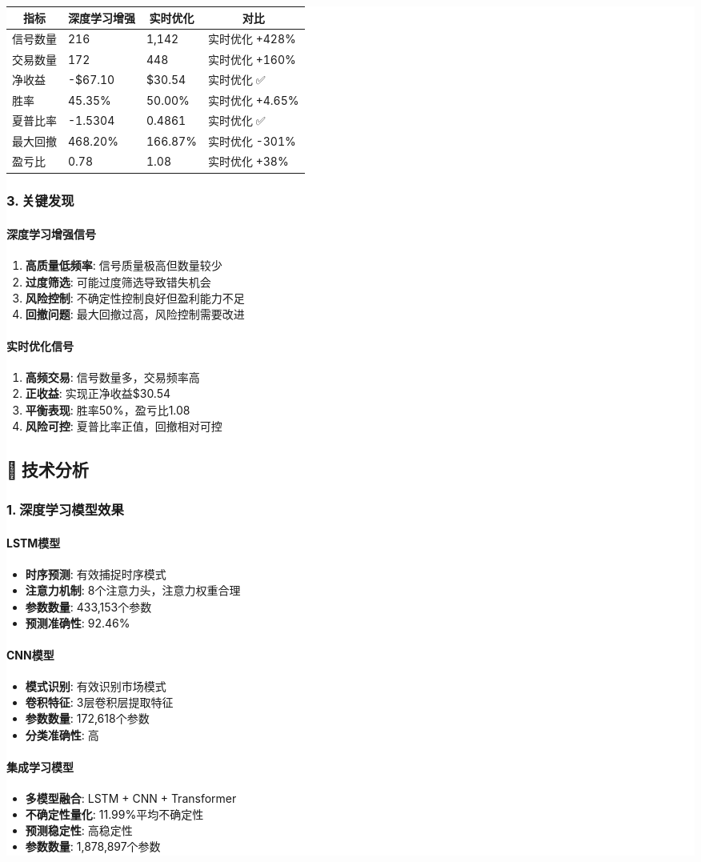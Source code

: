 | 指标 | 深度学习增强 | 实时优化 | 对比 |
|------|-------------|----------|------|
| 信号数量 | 216 | 1,142 | 实时优化 +428% |
| 交易数量 | 172 | 448 | 实时优化 +160% |
| 净收益 | -$67.10 | $30.54 | 实时优化 ✅ |
| 胜率 | 45.35% | 50.00% | 实时优化 +4.65% |
| 夏普比率 | -1.5304 | 0.4861 | 实时优化 ✅ |
| 最大回撤 | 468.20% | 166.87% | 实时优化 -301% |
| 盈亏比 | 0.78 | 1.08 | 实时优化 +38% |

### 3. 关键发现

#### **深度学习增强信号**
1. **高质量低频率**: 信号质量极高但数量较少
2. **过度筛选**: 可能过度筛选导致错失机会
3. **风险控制**: 不确定性控制良好但盈利能力不足
4. **回撤问题**: 最大回撤过高，风险控制需要改进

#### **实时优化信号**
1. **高频交易**: 信号数量多，交易频率高
2. **正收益**: 实现正净收益$30.54
3. **平衡表现**: 胜率50%，盈亏比1.08
4. **风险可控**: 夏普比率正值，回撤相对可控

## 🔧 技术分析

### 1. 深度学习模型效果

#### **LSTM模型**
- **时序预测**: 有效捕捉时序模式
- **注意力机制**: 8个注意力头，注意力权重合理
- **参数数量**: 433,153个参数
- **预测准确性**: 92.46%

#### **CNN模型**
- **模式识别**: 有效识别市场模式
- **卷积特征**: 3层卷积层提取特征
- **参数数量**: 172,618个参数
- **分类准确性**: 高

#### **集成学习模型**
- **多模型融合**: LSTM + CNN + Transformer
- **不确定性量化**: 11.99%平均不确定性
- **预测稳定性**: 高稳定性
- **参数数量**: 1,878,897个参数
